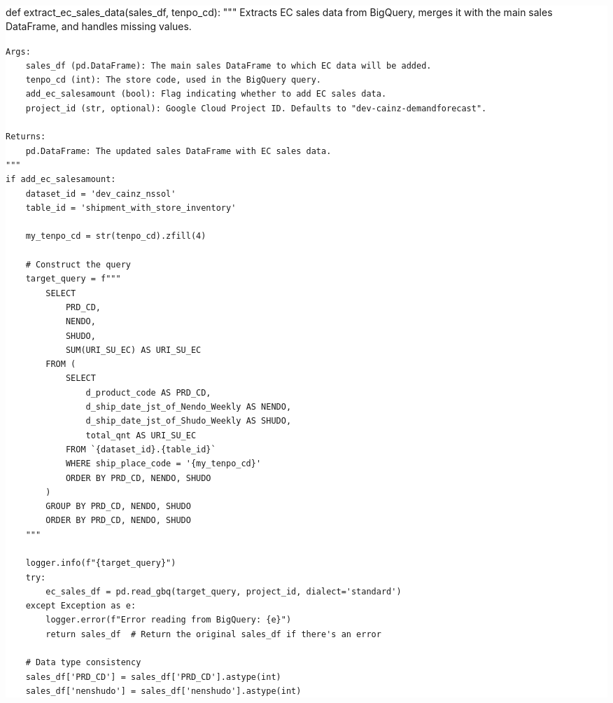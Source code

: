     
    
def extract_ec_sales_data(sales_df, tenpo_cd):
    """
    Extracts EC sales data from BigQuery, merges it with the main sales DataFrame,
    and handles missing values.

    Args:
        sales_df (pd.DataFrame): The main sales DataFrame to which EC data will be added.
        tenpo_cd (int): The store code, used in the BigQuery query.
        add_ec_salesamount (bool): Flag indicating whether to add EC sales data.
        project_id (str, optional): Google Cloud Project ID. Defaults to "dev-cainz-demandforecast".

    Returns:
        pd.DataFrame: The updated sales DataFrame with EC sales data.
    """
    if add_ec_salesamount:
        dataset_id = 'dev_cainz_nssol'
        table_id = 'shipment_with_store_inventory'

        my_tenpo_cd = str(tenpo_cd).zfill(4)

        # Construct the query
        target_query = f"""
            SELECT 
                PRD_CD, 
                NENDO, 
                SHUDO, 
                SUM(URI_SU_EC) AS URI_SU_EC
            FROM (
                SELECT 
                    d_product_code AS PRD_CD, 
                    d_ship_date_jst_of_Nendo_Weekly AS NENDO, 
                    d_ship_date_jst_of_Shudo_Weekly AS SHUDO, 
                    total_qnt AS URI_SU_EC 
                FROM `{dataset_id}.{table_id}` 
                WHERE ship_place_code = '{my_tenpo_cd}' 
                ORDER BY PRD_CD, NENDO, SHUDO
            ) 
            GROUP BY PRD_CD, NENDO, SHUDO 
            ORDER BY PRD_CD, NENDO, SHUDO
        """

        logger.info(f"{target_query}")
        try:
            ec_sales_df = pd.read_gbq(target_query, project_id, dialect='standard')
        except Exception as e:
            logger.error(f"Error reading from BigQuery: {e}")
            return sales_df  # Return the original sales_df if there's an error

        # Data type consistency
        sales_df['PRD_CD'] = sales_df['PRD_CD'].astype(int)
        sales_df['nenshudo'] = sales_df['nenshudo'].astype(int)
